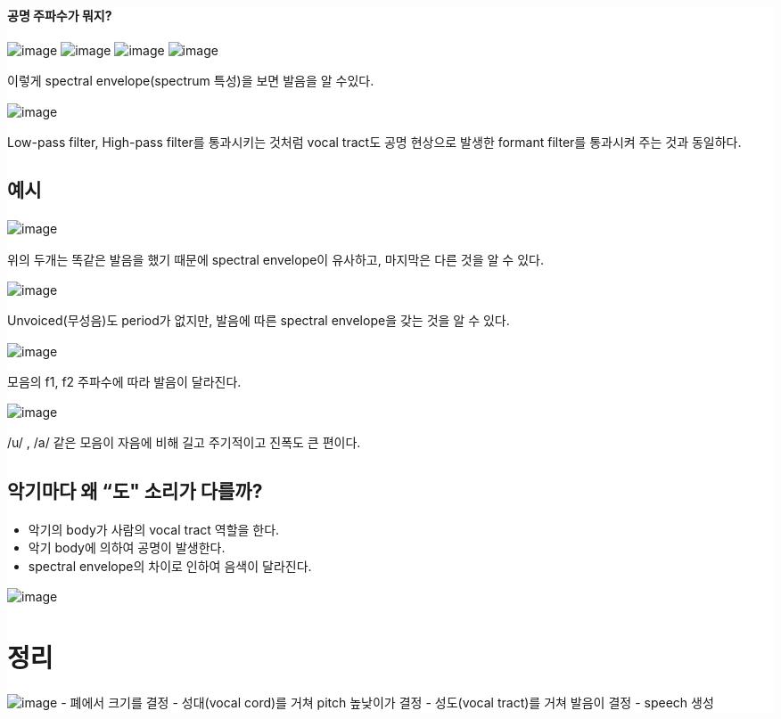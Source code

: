 #### 공명 주파수가 뭐지?

<img width="608" alt="image" src="https://user-images.githubusercontent.com/54731898/204126412-d20c1c91-81f7-44b7-a2ee-c5969e260298.png">

<img width="658" alt="image" src="https://user-images.githubusercontent.com/54731898/204126425-40ad9e31-304a-4af8-9678-afc62a264813.png">

<img width="693" alt="image" src="https://user-images.githubusercontent.com/54731898/204126435-a0994fb7-46c5-45c2-aeec-51370de95c11.png">

<img width="683" alt="image" src="https://user-images.githubusercontent.com/54731898/204126448-13857000-309e-4b94-97f1-d7fc7c72292b.png">

이렇게 spectral envelope(spectrum 특성)을 보면 발음을 알 수있다.

<img width="539" alt="image" src="https://user-images.githubusercontent.com/54731898/204126477-259ad8a3-a240-474f-8e9c-b15b337c8bde.png">

Low-pass filter, High-pass filter를 통과시키는 것처럼 vocal tract도 공명 현상으로 발생한 formant filter를 통과시켜 주는 것과 동일하다. 

## 예시

<img width="711" alt="image" src="https://user-images.githubusercontent.com/54731898/204126495-c73fb72a-31c4-4789-b3ec-149c4e8a2f17.png">

위의 두개는 똑같은 발음을 했기 때문에 spectral envelope이 유사하고, 마지막은 다른 것을 알 수 있다.

<img width="713" alt="image" src="https://user-images.githubusercontent.com/54731898/204126515-3c9bb7ac-b938-4a21-b85f-a9dfe5941b87.png">

Unvoiced(무성음)도 period가 없지만, 발음에 따른 spectral envelope을 갖는 것을 알 수 있다.

<img width="719" alt="image" src="https://user-images.githubusercontent.com/54731898/204126532-231654c0-6a65-4047-b82b-38ef574dc3b2.png">

모음의 f1, f2 주파수에 따라 발음이 달라진다.

<img width="710" alt="image" src="https://user-images.githubusercontent.com/54731898/204126550-9b917030-077d-4b92-b1c9-3becec36468e.png">

/u/ , /a/ 같은 모음이 자음에 비해 길고 주기적이고 진폭도 큰 편이다.

## 악기마다 왜 “도" 소리가 다를까?

- 악기의 body가 사람의 vocal tract 역할을 한다.
- 악기 body에 의하여 공명이 발생한다.
- spectral envelope의 차이로 인하여 음색이 달라진다.

<img width="574" alt="image" src="https://user-images.githubusercontent.com/54731898/204126570-40bb78fc-2362-43ca-9b43-dfbc234ce0e1.png">

  
# 정리
<img width="603" alt="image" src="https://user-images.githubusercontent.com/54731898/204131622-d299aed4-c727-48b2-a27e-8626db7b926b.png">
- 폐에서 크기를 결정
- 성대(vocal cord)를 거쳐 pitch 높낮이가 결정
- 성도(vocal tract)를 거쳐 발음이 결정
- speech 생성


